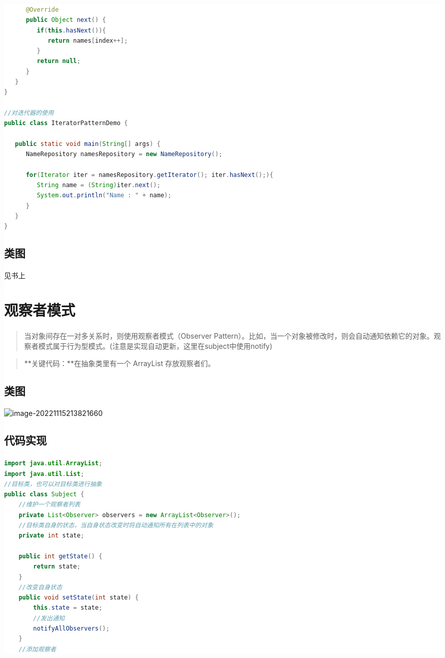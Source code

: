 ```java
      @Override
      public Object next() {
         if(this.hasNext()){
            return names[index++];
         }
         return null;
      }     
   }
}

//对迭代器的使用
public class IteratorPatternDemo {
   
   public static void main(String[] args) {
      NameRepository namesRepository = new NameRepository();
 
      for(Iterator iter = namesRepository.getIterator(); iter.hasNext();){
         String name = (String)iter.next();
         System.out.println("Name : " + name);
      }  
   }
}

```

## 类图

见书上

# 观察者模式

> 当对象间存在一对多关系时，则使用观察者模式（Observer Pattern）。比如，当一个对象被修改时，则会自动通知依赖它的对象。观察者模式属于行为型模式。(注意是实现自动更新，这里在subject中使用notify)

> **关键代码：**在抽象类里有一个 ArrayList 存放观察者们。

## 类图

![image-20221115213821660](https://raw.githubusercontent.com/Alemdx/pic-bed/master/math3/image-20221115213821660.png)

## 代码实现

```java
import java.util.ArrayList;
import java.util.List;
//目标类，也可以对目标类进行抽象
public class Subject {
    //维护一个观察者列表
    private List<Observer> observers = new ArrayList<Observer>();
    //目标类自身的状态，当自身状态改变时将自动通知所有在列表中的对象
    private int state;
    
    public int getState() {
        return state;
    }
    //改变自身状态
    public void setState(int state) {
        this.state = state;
        //发出通知
        notifyAllObservers();
    }
    //添加观察者
```